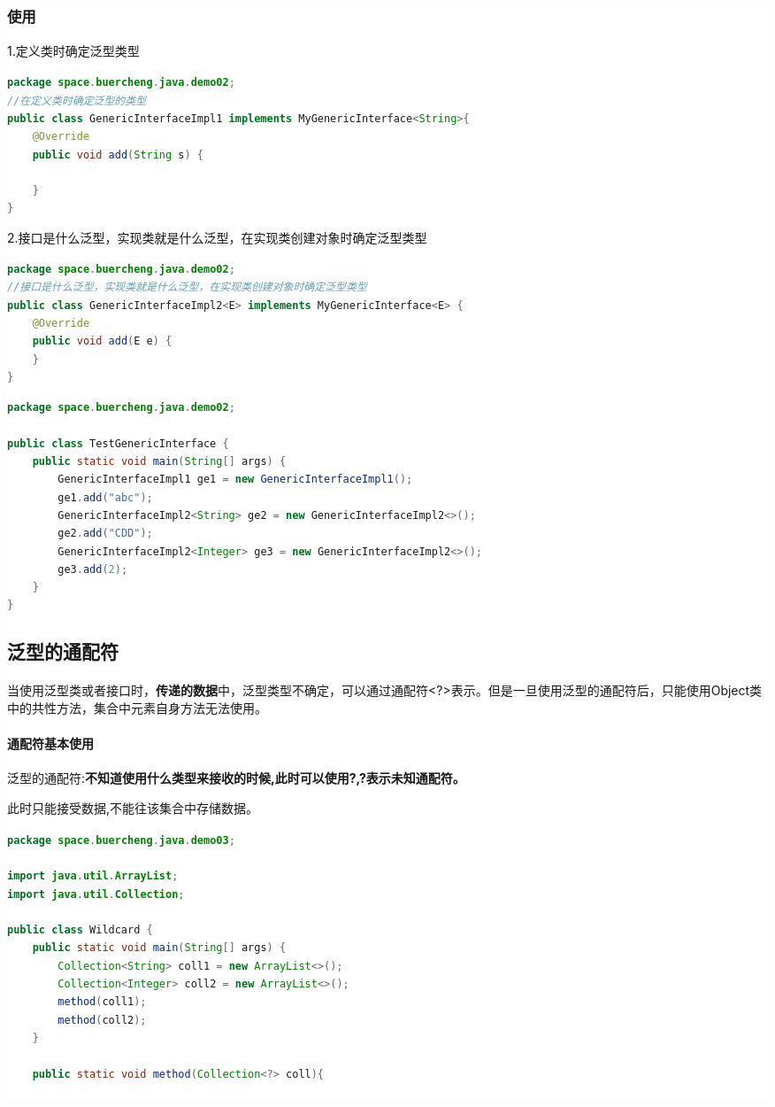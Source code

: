 ### 使用

1.定义类时确定泛型类型

```java
package space.buercheng.java.demo02;
//在定义类时确定泛型的类型
public class GenericInterfaceImpl1 implements MyGenericInterface<String>{
    @Override
    public void add(String s) {

    }
}
```

2.接口是什么泛型，实现类就是什么泛型，在实现类创建对象时确定泛型类型

```java
package space.buercheng.java.demo02;
//接口是什么泛型，实现类就是什么泛型，在实现类创建对象时确定泛型类型
public class GenericInterfaceImpl2<E> implements MyGenericInterface<E> {
    @Override
    public void add(E e) {
    }
}
```

```java
package space.buercheng.java.demo02;

public class TestGenericInterface {
    public static void main(String[] args) {
        GenericInterfaceImpl1 ge1 = new GenericInterfaceImpl1();
        ge1.add("abc");
        GenericInterfaceImpl2<String> ge2 = new GenericInterfaceImpl2<>();
        ge2.add("CDD");
        GenericInterfaceImpl2<Integer> ge3 = new GenericInterfaceImpl2<>();
        ge3.add(2);
    }
}
```

## 泛型的通配符

当使用泛型类或者接口时，**传递的数据**中，泛型类型不确定，可以通过通配符<?>表示。但是一旦使用泛型的通配符后，只能使用Object类中的共性方法，集合中元素自身方法无法使用。

#### 通配符基本使用

泛型的通配符:**不知道使用什么类型来接收的时候,此时可以使用?,?表示未知通配符。**

此时只能接受数据,不能往该集合中存储数据。

```java
package space.buercheng.java.demo03;

import java.util.ArrayList;
import java.util.Collection;

public class Wildcard {
    public static void main(String[] args) {
        Collection<String> coll1 = new ArrayList<>();
        Collection<Integer> coll2 = new ArrayList<>();
        method(coll1);
        method(coll2);
    }

    public static void method(Collection<?> coll){
        
```